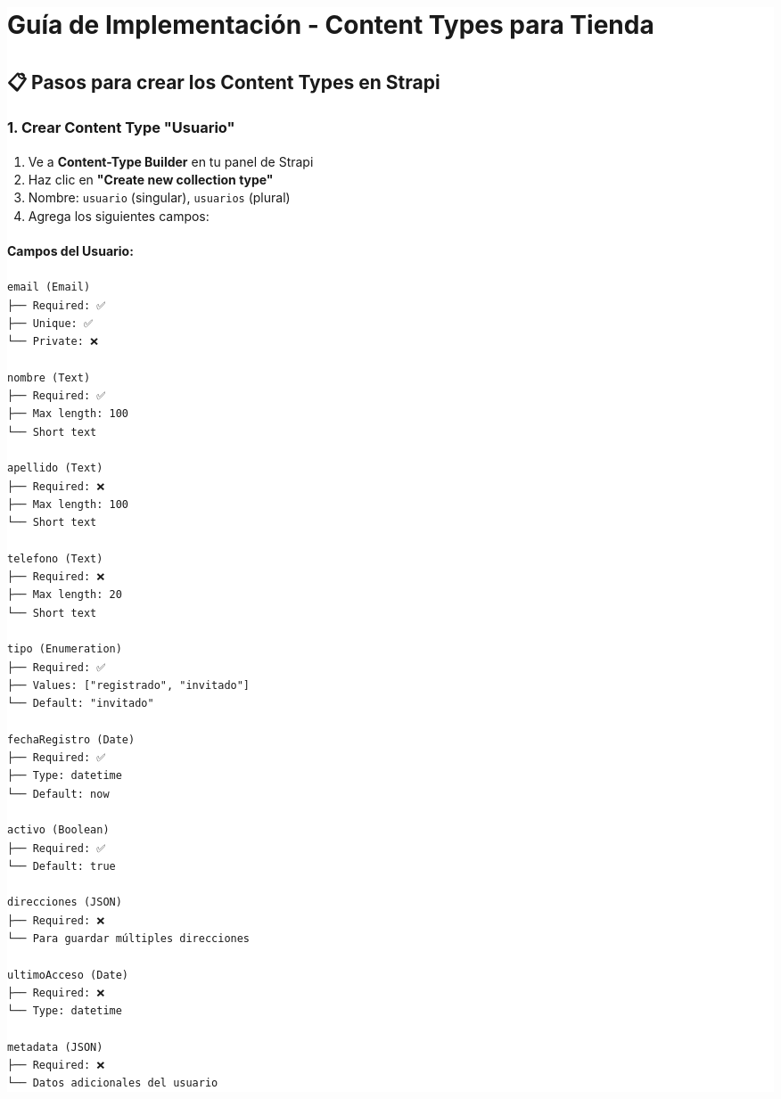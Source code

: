 # Guía de Implementación - Content Types para Tienda

## 📋 Pasos para crear los Content Types en Strapi

### 1. Crear Content Type "Usuario"

1. Ve a **Content-Type Builder** en tu panel de Strapi
2. Haz clic en **"Create new collection type"**
3. Nombre: `usuario` (singular), `usuarios` (plural)
4. Agrega los siguientes campos:

#### Campos del Usuario:
```
email (Email)
├── Required: ✅
├── Unique: ✅
└── Private: ❌

nombre (Text)
├── Required: ✅
├── Max length: 100
└── Short text

apellido (Text)
├── Required: ❌
├── Max length: 100
└── Short text

telefono (Text)
├── Required: ❌
├── Max length: 20
└── Short text

tipo (Enumeration)
├── Required: ✅
├── Values: ["registrado", "invitado"]
└── Default: "invitado"

fechaRegistro (Date)
├── Required: ✅
├── Type: datetime
└── Default: now

activo (Boolean)
├── Required: ✅
└── Default: true

direcciones (JSON)
├── Required: ❌
└── Para guardar múltiples direcciones

ultimoAcceso (Date)
├── Required: ❌
└── Type: datetime

metadata (JSON)
├── Required: ❌
└── Datos adicionales del usuario
```
